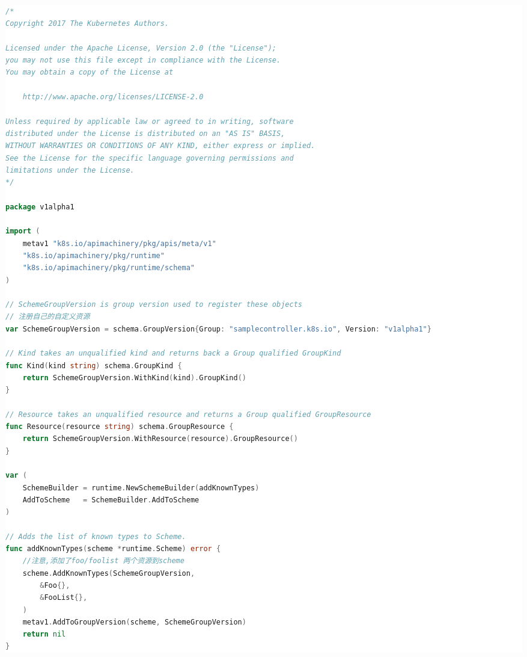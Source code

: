 ```go
/*
Copyright 2017 The Kubernetes Authors.

Licensed under the Apache License, Version 2.0 (the "License");
you may not use this file except in compliance with the License.
You may obtain a copy of the License at

    http://www.apache.org/licenses/LICENSE-2.0

Unless required by applicable law or agreed to in writing, software
distributed under the License is distributed on an "AS IS" BASIS,
WITHOUT WARRANTIES OR CONDITIONS OF ANY KIND, either express or implied.
See the License for the specific language governing permissions and
limitations under the License.
*/

package v1alpha1

import (
	metav1 "k8s.io/apimachinery/pkg/apis/meta/v1"
	"k8s.io/apimachinery/pkg/runtime"
	"k8s.io/apimachinery/pkg/runtime/schema"
)

// SchemeGroupVersion is group version used to register these objects
// 注册自己的自定义资源
var SchemeGroupVersion = schema.GroupVersion{Group: "samplecontroller.k8s.io", Version: "v1alpha1"}

// Kind takes an unqualified kind and returns back a Group qualified GroupKind
func Kind(kind string) schema.GroupKind {
	return SchemeGroupVersion.WithKind(kind).GroupKind()
}

// Resource takes an unqualified resource and returns a Group qualified GroupResource
func Resource(resource string) schema.GroupResource {
	return SchemeGroupVersion.WithResource(resource).GroupResource()
}

var (
	SchemeBuilder = runtime.NewSchemeBuilder(addKnownTypes)
	AddToScheme   = SchemeBuilder.AddToScheme
)

// Adds the list of known types to Scheme.
func addKnownTypes(scheme *runtime.Scheme) error {
	//注意,添加了foo/foolist 两个资源到scheme
	scheme.AddKnownTypes(SchemeGroupVersion,
		&Foo{},
		&FooList{},
	)
	metav1.AddToGroupVersion(scheme, SchemeGroupVersion)
	return nil
}
```
